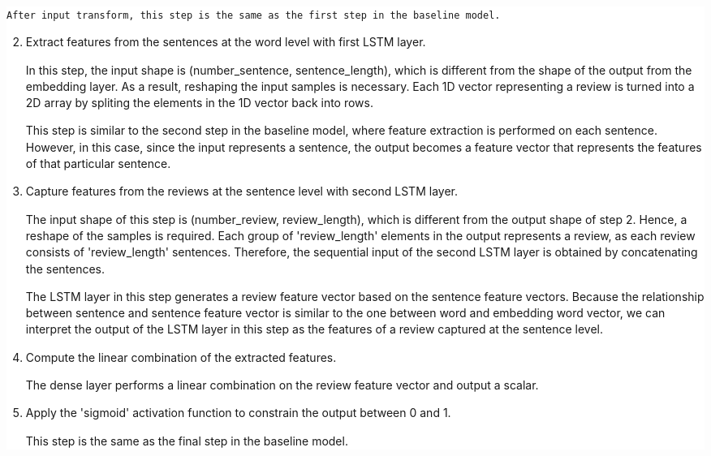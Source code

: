    After input transform, this step is the same as the first step in the baseline model.
    
2. Extract features from the sentences at the word level with first LSTM layer.
    
    In this step, the input shape is (number_sentence, sentence_length), which is different from the shape of the output from the embedding layer. As a result, reshaping the input samples is necessary. Each 1D vector representing a review is turned into a 2D array by spliting the elements in the 1D vector back into rows.
    
    This step is similar to the second step in the baseline model, where feature extraction is performed on each sentence. However, in this case, since the input represents a sentence, the output becomes a feature vector that represents the features of that particular sentence.
    
3. Capture features from the reviews at the sentence level with second LSTM layer.
    
    The input shape of this step is (number_review, review_length), which is different from the output shape of step 2. Hence, a reshape of the samples is required. Each group of 'review_length' elements in the output represents a review, as each review consists of 'review_length' sentences. Therefore, the sequential input of the second LSTM layer is obtained by concatenating the sentences.
    
    The LSTM layer in this step generates a review feature vector based on the sentence feature vectors. Because the relationship between sentence and sentence feature vector is similar to the one between word and embedding word vector, we can interpret the output of the LSTM layer in this step as the features of a review captured at the sentence level.
    
4. Compute the linear combination of the extracted features.
    
    The dense layer performs a linear combination on the review feature vector and output a scalar.
    
5. Apply the 'sigmoid' activation function to constrain the output between 0 and 1.
    
    This step is the same as the final step in the baseline model.
